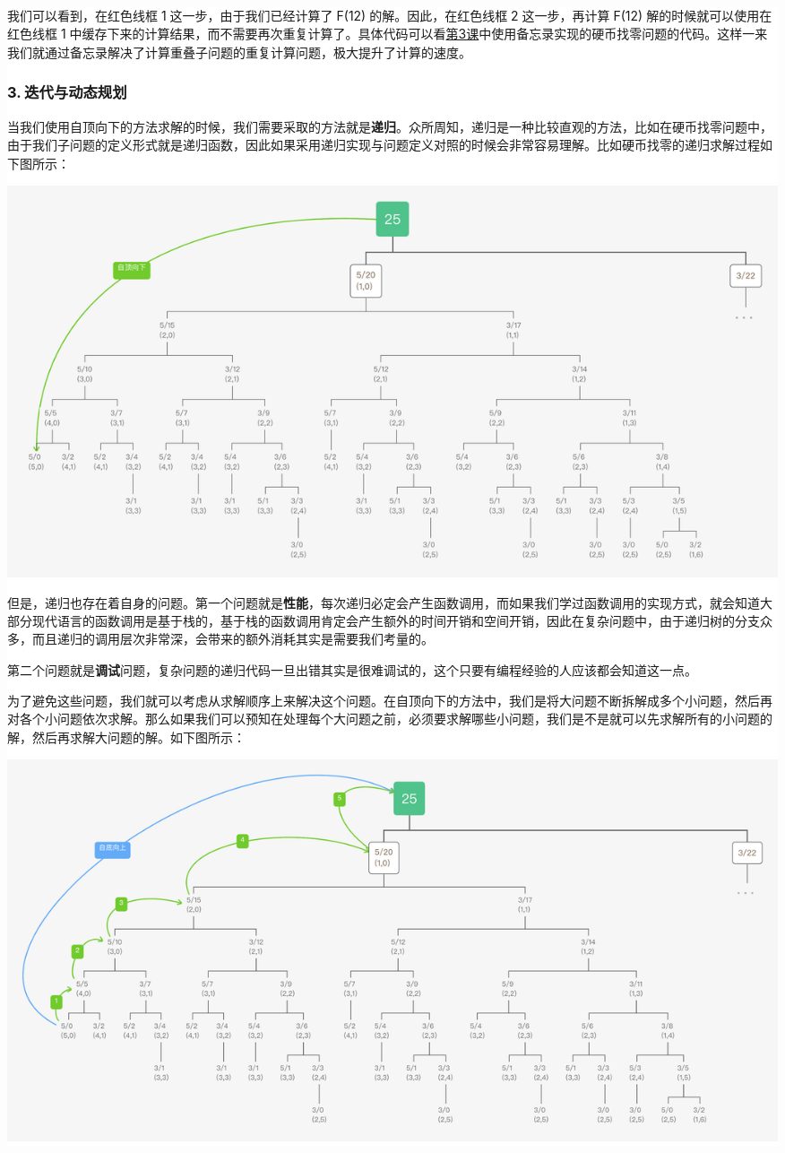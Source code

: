 我们可以看到，在红色线框 1 这一步，由于我们已经计算了 F\(12\) 的解。因此，在红色线框 2 这一步，再计算 F\(12\) 解的时候就可以使用在红色线框 1 中缓存下来的计算结果，而不需要再次重复计算了。具体代码可以看[第3课](https://time.geekbang.org/column/article/287199)中使用备忘录实现的硬币找零问题的代码。这样一来我们就通过备忘录解决了计算重叠子问题的重复计算问题，极大提升了计算的速度。

### 3\. 迭代与动态规划

当我们使用自顶向下的方法求解的时候，我们需要采取的方法就是**递归**。众所周知，递归是一种比较直观的方法，比如在硬币找零问题中，由于我们子问题的定义形式就是递归函数，因此如果采用递归实现与问题定义对照的时候会非常容易理解。比如硬币找零的递归求解过程如下图所示：

![](./httpsstatic001geekbangorgresourceimage0efc0e7cf5f55a9fc461b51036b01245f6fc.png)

但是，递归也存在着自身的问题。第一个问题就是**性能**，每次递归必定会产生函数调用，而如果我们学过函数调用的实现方式，就会知道大部分现代语言的函数调用是基于栈的，基于栈的函数调用肯定会产生额外的时间开销和空间开销，因此在复杂问题中，由于递归树的分支众多，而且递归的调用层次非常深，会带来的额外消耗其实是需要我们考量的。

第二个问题就是**调试**问题，复杂问题的递归代码一旦出错其实是很难调试的，这个只要有编程经验的人应该都会知道这一点。

为了避免这些问题，我们就可以考虑从求解顺序上来解决这个问题。在自顶向下的方法中，我们是将大问题不断拆解成多个小问题，然后再对各个小问题依次求解。那么如果我们可以预知在处理每个大问题之前，必须要求解哪些小问题，我们是不是就可以先求解所有的小问题的解，然后再求解大问题的解。如下图所示：

![](./httpsstatic001geekbangorgresourceimage2c002cf1ee93d94166yy97a3eb1yy6ff1c00.png)
